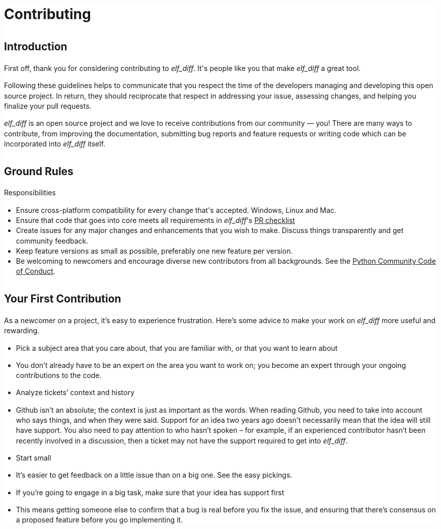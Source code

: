# Contributing

## Introduction

First off, thank you for considering contributing to _elf_diff_. It's people like you that make _elf_diff_ a great tool.

Following these guidelines helps to communicate that you respect the time of the developers managing and developing this open source project. In return, they should reciprocate that respect in addressing your issue, assessing changes, and helping you finalize your pull requests.

_elf_diff_ is an open source project and we love to receive contributions from our community — you! There are many ways to contribute, from improving the documentation, submitting bug reports and feature requests or writing code which can be incorporated into _elf_diff_ itself.

## Ground Rules

Responsibilities

* Ensure cross-platform compatibility for every change that's accepted. Windows, Linux and Mac.
* Ensure that code that goes into core meets all requirements in _elf_diff_'s [PR checklist](PR_CHECKLIST.md)
* Create issues for any major changes and enhancements that you wish to make. Discuss things transparently and get community feedback.
* Keep feature versions as small as possible, preferably one new feature per version.
* Be welcoming to newcomers and encourage diverse new contributors from all backgrounds. See the [Python Community Code of Conduct](https://www.python.org/psf/codeofconduct/).

## Your First Contribution

As a newcomer on a project, it’s easy to experience frustration. Here’s some advice to make your work on _elf_diff_ more useful and rewarding.

* Pick a subject area that you care about, that you are familiar with, or that you want to learn about

* You don’t already have to be an expert on the area you want to work on; you become an expert through your ongoing contributions to the code.

* Analyze tickets’ context and history

* Github isn’t an absolute; the context is just as important as the words. When reading Github, you need to take into account who says things, and when they were said. Support for an idea two years ago doesn’t necessarily mean that the idea will still have support. You also need to pay attention to who hasn’t spoken – for example, if an experienced contributor hasn’t been recently involved in a discussion, then a ticket may not have the support required to get into _elf_diff_.

* Start small

* It’s easier to get feedback on a little issue than on a big one. See the easy pickings.

* If you’re going to engage in a big task, make sure that your idea has support first

* This means getting someone else to confirm that a bug is real before you fix the issue, and ensuring that there’s consensus on a proposed feature before you go implementing it.
